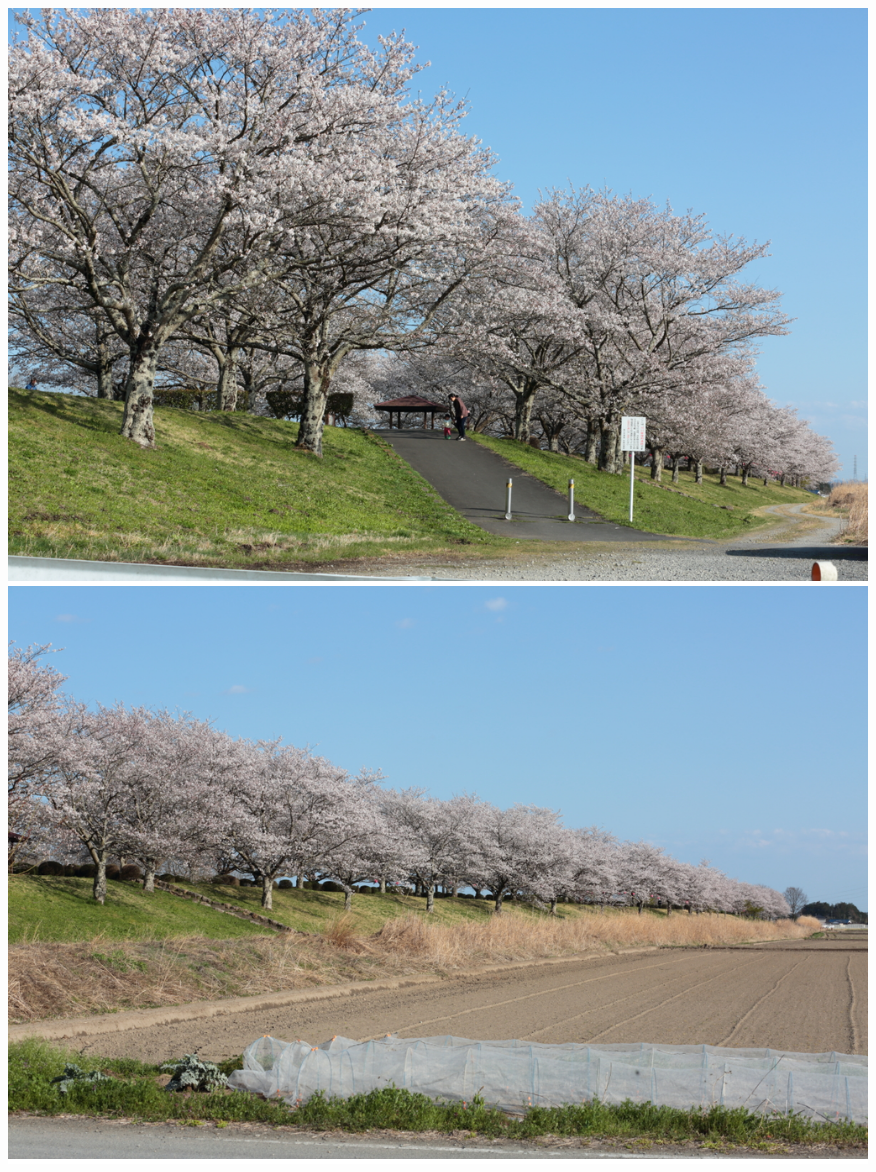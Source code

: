 <a href="20250409_046.JPG" target="_blank"><img src="20250409_046.JPG" alt="サンプル画像" width="900" /></a>
<a href="20250409_047.JPG" target="_blank"><img src="20250409_047.JPG" alt="サンプル画像" width="900" /></a>